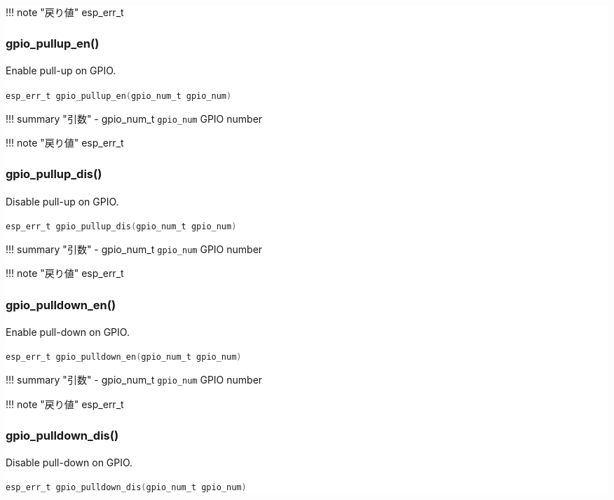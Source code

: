 !!! note "戻り値"
	esp_err_t



### gpio_pullup_en()
Enable pull-up on GPIO.


```c
esp_err_t gpio_pullup_en(gpio_num_t gpio_num)
```

!!! summary "引数"
	- gpio_num_t `gpio_num` GPIO number

!!! note "戻り値"
	esp_err_t 




### gpio_pullup_dis()
Disable pull-up on GPIO.


```c
esp_err_t gpio_pullup_dis(gpio_num_t gpio_num)
```

!!! summary "引数"
	- gpio_num_t `gpio_num` GPIO number

!!! note "戻り値"
	esp_err_t 




### gpio_pulldown_en()
Enable pull-down on GPIO.


```c
esp_err_t gpio_pulldown_en(gpio_num_t gpio_num)
```

!!! summary "引数"
	- gpio_num_t `gpio_num` GPIO number

!!! note "戻り値"
	esp_err_t 




### gpio_pulldown_dis()
Disable pull-down on GPIO.


```c
esp_err_t gpio_pulldown_dis(gpio_num_t gpio_num)
```
